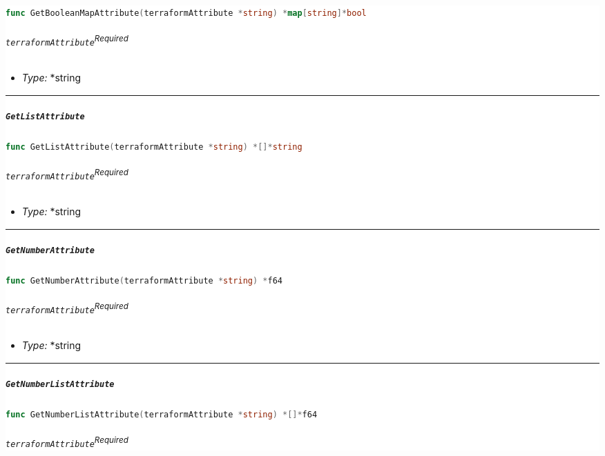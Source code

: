 ```go
func GetBooleanMapAttribute(terraformAttribute *string) *map[string]*bool
```

###### `terraformAttribute`<sup>Required</sup> <a name="terraformAttribute" id="@cdktf/provider-nomad.dataNomadVariable.DataNomadVariable.getBooleanMapAttribute.parameter.terraformAttribute"></a>

- *Type:* *string

---

##### `GetListAttribute` <a name="GetListAttribute" id="@cdktf/provider-nomad.dataNomadVariable.DataNomadVariable.getListAttribute"></a>

```go
func GetListAttribute(terraformAttribute *string) *[]*string
```

###### `terraformAttribute`<sup>Required</sup> <a name="terraformAttribute" id="@cdktf/provider-nomad.dataNomadVariable.DataNomadVariable.getListAttribute.parameter.terraformAttribute"></a>

- *Type:* *string

---

##### `GetNumberAttribute` <a name="GetNumberAttribute" id="@cdktf/provider-nomad.dataNomadVariable.DataNomadVariable.getNumberAttribute"></a>

```go
func GetNumberAttribute(terraformAttribute *string) *f64
```

###### `terraformAttribute`<sup>Required</sup> <a name="terraformAttribute" id="@cdktf/provider-nomad.dataNomadVariable.DataNomadVariable.getNumberAttribute.parameter.terraformAttribute"></a>

- *Type:* *string

---

##### `GetNumberListAttribute` <a name="GetNumberListAttribute" id="@cdktf/provider-nomad.dataNomadVariable.DataNomadVariable.getNumberListAttribute"></a>

```go
func GetNumberListAttribute(terraformAttribute *string) *[]*f64
```

###### `terraformAttribute`<sup>Required</sup> <a name="terraformAttribute" id="@cdktf/provider-nomad.dataNomadVariable.DataNomadVariable.getNumberListAttribute.parameter.terraformAttribute"></a>
